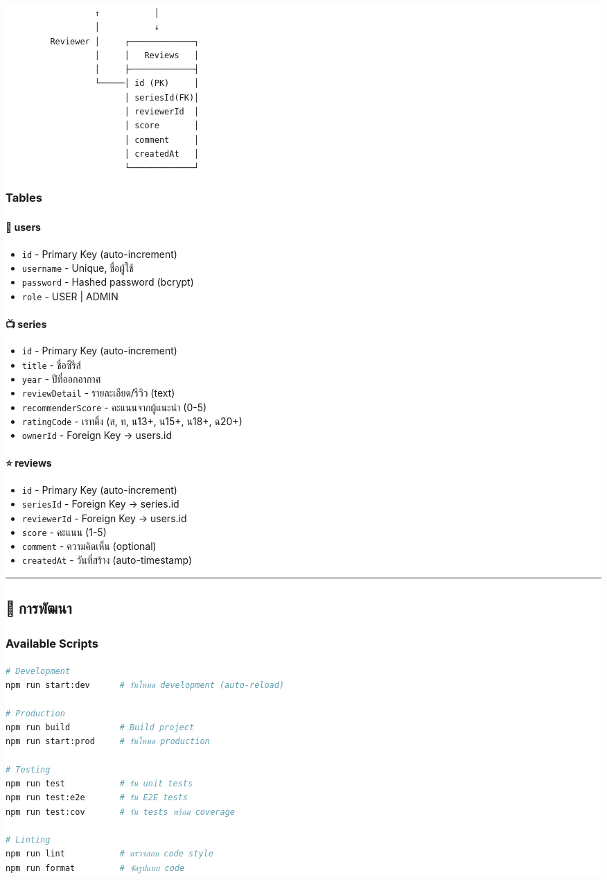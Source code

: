```
                  ↑           │
                  │           ↓
         Reviewer │     ┌─────────────┐
                  │     │   Reviews   │
                  │     ├─────────────┤
                  └─────│ id (PK)     │
                        │ seriesId(FK)│
                        │ reviewerId  │
                        │ score       │
                        │ comment     │
                        │ createdAt   │
                        └─────────────┘
```

### Tables

#### 📄 users
- `id` - Primary Key (auto-increment)
- `username` - Unique, ชื่อผู้ใช้
- `password` - Hashed password (bcrypt)
- `role` - USER | ADMIN

#### 📺 series
- `id` - Primary Key (auto-increment)
- `title` - ชื่อซีรีส์
- `year` - ปีที่ออกอากาศ
- `reviewDetail` - รายละเอียด/รีวิว (text)
- `recommenderScore` - คะแนนจากผู้แนะนำ (0-5)
- `ratingCode` - เรทติ้ง (ส, ท, น13+, น15+, น18+, ฉ20+)
- `ownerId` - Foreign Key → users.id

#### ⭐ reviews
- `id` - Primary Key (auto-increment)
- `seriesId` - Foreign Key → series.id
- `reviewerId` - Foreign Key → users.id
- `score` - คะแนน (1-5)
- `comment` - ความคิดเห็น (optional)
- `createdAt` - วันที่สร้าง (auto-timestamp)

---

## 🔧 การพัฒนา

### Available Scripts

```bash
# Development
npm run start:dev      # รันโหมด development (auto-reload)

# Production
npm run build          # Build project
npm run start:prod     # รันโหมด production

# Testing
npm run test           # รัน unit tests
npm run test:e2e       # รัน E2E tests
npm run test:cov       # รัน tests พร้อม coverage

# Linting
npm run lint           # ตรวจสอบ code style
npm run format         # จัดรูปแบบ code
```
